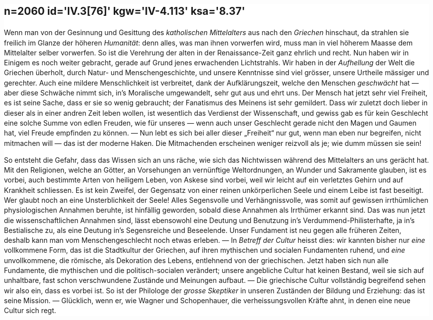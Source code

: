 ## n=2060 id='IV.3[76]' kgw='IV-4.113' ksa='8.37'

Wenn man von der Gesinnung und Gesittung des *katholischen Mittelalters* aus nach den *Griechen* hinschaut, da strahlen sie freilich im Glanze der höheren *Humanität*: denn alles, was man ihnen vorwerfen wird, muss man in viel höherem Maasse dem Mittelalter selber vorwerfen. So ist die Verehrung der alten in der Renaissance-Zeit ganz ehrlich und recht. Nun haben wir in Einigem es noch weiter gebracht, gerade auf Grund jenes erwachenden Lichtstrahls. Wir haben in der *Aufhellung* der Welt die Griechen überholt, durch Natur- und Menschengeschichte, und unsere Kenntnisse sind viel grösser, unsere Urtheile mässiger und gerechter. Auch eine mildere Menschlichkeit ist verbreitet, dank der Aufklärungszeit, welche den Menschen *geschwächt* hat — aber diese Schwäche nimmt sich, in’s Moralische umgewandelt, sehr gut aus und ehrt uns. Der Mensch hat jetzt sehr viel Freiheit, es ist seine Sache, dass er sie so wenig gebraucht; der Fanatismus des Meinens ist sehr gemildert. Dass wir zuletzt doch lieber in dieser als in einer andren Zeit leben wollen, ist wesentlich das Verdienst der Wissenschaft, und gewiss gab es für kein Geschlecht eine solche Summe von edlen Freuden, wie für unseres — wenn auch unser Geschlecht gerade nicht den Magen und Gaumen hat, viel Freude empfinden zu können. — Nun lebt es sich bei aller dieser „Freiheit“ nur gut, wenn man eben nur begreifen, nicht mitmachen will — das ist der moderne Haken. Die Mitmachenden erscheinen weniger reizvoll als je; wie dumm müssen sie sein!

So entsteht die Gefahr, dass das Wissen sich an uns räche, wie sich das Nichtwissen während des Mittelalters an uns gerächt hat. Mit den Religionen, welche an Götter, an Vorsehungen an vernünftige Weltordnungen, an Wunder und Sakramente glauben, ist es vorbei, auch bestimmte Arten von heiligem Leben, von Askese sind vorbei, weil wir leicht auf ein verletztes Gehirn und auf Krankheit schliessen. Es ist kein Zweifel, der Gegensatz von einer reinen unkörperlichen Seele und einem Leibe ist fast beseitigt. Wer glaubt noch an eine Unsterblichkeit der Seele! Alles Segensvolle und Verhängnissvolle, was somit auf gewissen irrthümlichen physiologischen Annahmen beruhte, ist hinfällig geworden, sobald diese Annahmen als Irrthümer erkannt sind. Das was nun jetzt die wissenschaftlichen Annahmen sind, lässt ebensowohl eine Deutung und Benutzung in’s Verdummend-Philisterhafte, ja in’s Bestialische zu, als eine Deutung in’s Segensreiche und Beseelende. Unser Fundament ist neu gegen alle früheren Zeiten, deshalb kann man vom Menschengeschlecht noch etwas erleben. — In *Betreff der Cultur* heisst dies: wir kannten bisher nur *eine* vollkommene Form, das ist die Stadtkultur der Griechen, auf ihren mythischen und socialen Fundamenten ruhend, und *eine* unvollkommene, die römische, als Dekoration des Lebens, entlehnend von der griechischen. Jetzt haben sich nun alle Fundamente, die mythischen und die politisch-socialen verändert; unsere angebliche Cultur hat keinen Bestand, weil sie sich auf unhaltbare, fast schon verschwundene Zustände und Meinungen aufbaut. — Die griechische Cultur vollständig begreifend sehen wir also ein, dass es vorbei ist. So ist der Philologe der *grosse Skeptiker* in unseren Zuständen der Bildung und Erziehung: das ist seine Mission. — Glücklich, wenn er, wie Wagner und Schopenhauer, die verheissungsvollen Kräfte ahnt, in denen eine neue Cultur sich regt.
